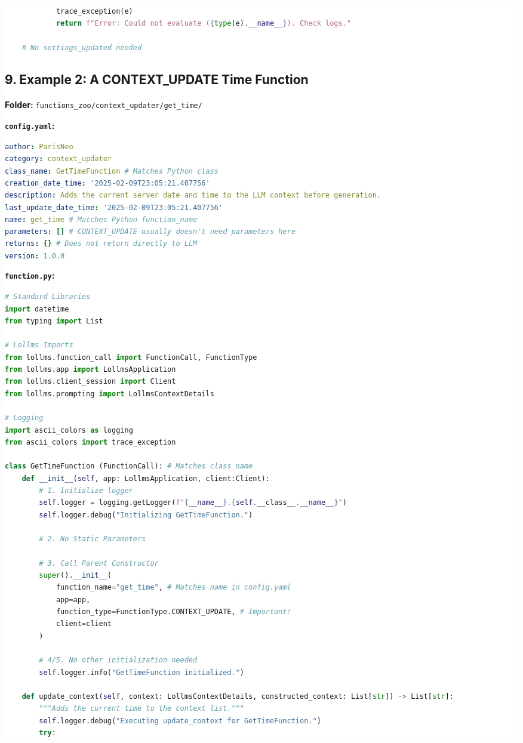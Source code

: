 ```python
            trace_exception(e)
            return f"Error: Could not evaluate ({type(e).__name__}). Check logs."

    # No settings_updated needed
```

## 9. Example 2: A CONTEXT_UPDATE Time Function

**Folder:** `functions_zoo/context_updater/get_time/`

**`config.yaml`:**
```yaml
author: ParisNeo
category: context_updater
class_name: GetTimeFunction # Matches Python class
creation_date_time: '2025-02-09T23:05:21.407756'
description: Adds the current server date and time to the LLM context before generation.
last_update_date_time: '2025-02-09T23:05:21.407756'
name: get_time # Matches Python function_name
parameters: [] # CONTEXT_UPDATE usually doesn't need parameters here
returns: {} # Does not return directly to LLM
version: 1.0.0
```

**`function.py`:**
```python
# Standard Libraries
import datetime
from typing import List

# Lollms Imports
from lollms.function_call import FunctionCall, FunctionType
from lollms.app import LollmsApplication
from lollms.client_session import Client
from lollms.prompting import LollmsContextDetails

# Logging
import ascii_colors as logging
from ascii_colors import trace_exception

class GetTimeFunction (FunctionCall): # Matches class_name
    def __init__(self, app: LollmsApplication, client:Client):
        # 1. Initialize logger
        self.logger = logging.getLogger(f"{__name__}.{self.__class__.__name__}")
        self.logger.debug("Initializing GetTimeFunction.")

        # 2. No Static Parameters

        # 3. Call Parent Constructor
        super().__init__(
            function_name="get_time", # Matches name in config.yaml
            app=app,
            function_type=FunctionType.CONTEXT_UPDATE, # Important!
            client=client
        )

        # 4/5. No other initialization needed
        self.logger.info("GetTimeFunction initialized.")

    def update_context(self, context: LollmsContextDetails, constructed_context: List[str]) -> List[str]:
        """Adds the current time to the context list."""
        self.logger.debug("Executing update_context for GetTimeFunction.")
        try:
```